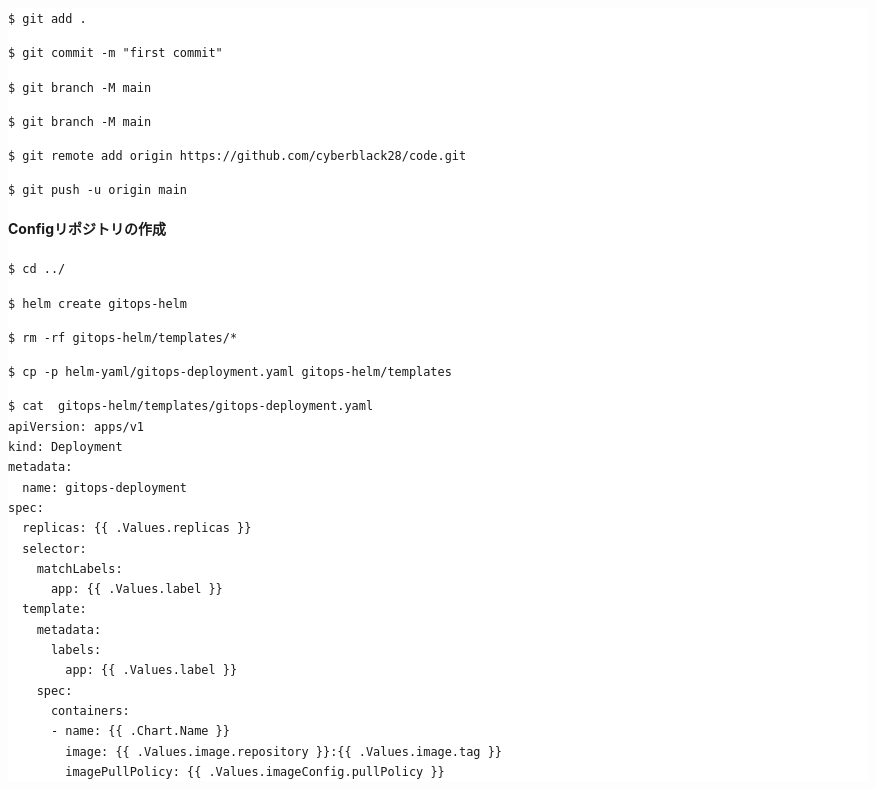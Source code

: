```gitコマンド
$ git add .
```

```gitコマンド
$ git commit -m "first commit"
```

```gitコマンド
$ git branch -M main
```

```gitコマンド
$ git branch -M main
```

```gitコマンド
$ git remote add origin https://github.com/cyberblack28/code.git
```

```gitコマンド
$ git push -u origin main
```

#### Configリポジトリの作成

```linuxコマンド
$ cd ../
```

```helmコマンド
$ helm create gitops-helm
```

```linuxコマンド
$ rm -rf gitops-helm/templates/*
```

```linuxコマンド
$ cp -p helm-yaml/gitops-deployment.yaml gitops-helm/templates
```

```linuxコマンド
$ cat  gitops-helm/templates/gitops-deployment.yaml
apiVersion: apps/v1
kind: Deployment
metadata:
  name: gitops-deployment
spec:
  replicas: {{ .Values.replicas }}
  selector:
    matchLabels:
      app: {{ .Values.label }}
  template:
    metadata:
      labels:
        app: {{ .Values.label }}
    spec:
      containers:
      - name: {{ .Chart.Name }}
        image: {{ .Values.image.repository }}:{{ .Values.image.tag }}
        imagePullPolicy: {{ .Values.imageConfig.pullPolicy }}
```
